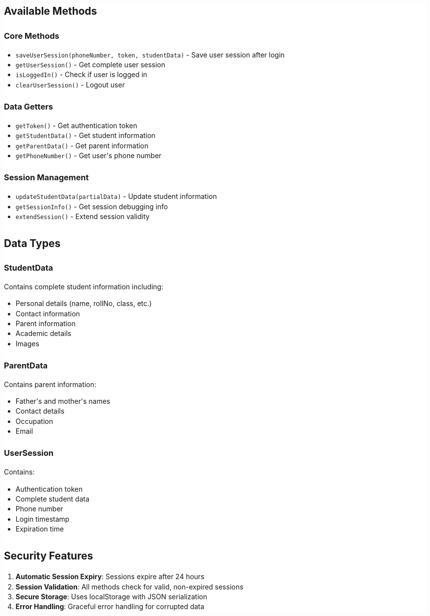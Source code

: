 ## Available Methods

### Core Methods
- `saveUserSession(phoneNumber, token, studentData)` - Save user session after login
- `getUserSession()` - Get complete user session
- `isLoggedIn()` - Check if user is logged in
- `clearUserSession()` - Logout user

### Data Getters
- `getToken()` - Get authentication token
- `getStudentData()` - Get student information
- `getParentData()` - Get parent information
- `getPhoneNumber()` - Get user's phone number

### Session Management
- `updateStudentData(partialData)` - Update student information
- `getSessionInfo()` - Get session debugging info
- `extendSession()` - Extend session validity

## Data Types

### StudentData
Contains complete student information including:
- Personal details (name, rollNo, class, etc.)
- Contact information
- Parent information
- Academic details
- Images

### ParentData
Contains parent information:
- Father's and mother's names
- Contact details
- Occupation
- Email

### UserSession
Contains:
- Authentication token
- Complete student data
- Phone number
- Login timestamp
- Expiration time

## Security Features

1. **Automatic Session Expiry**: Sessions expire after 24 hours
2. **Session Validation**: All methods check for valid, non-expired sessions
3. **Secure Storage**: Uses localStorage with JSON serialization
4. **Error Handling**: Graceful error handling for corrupted data
